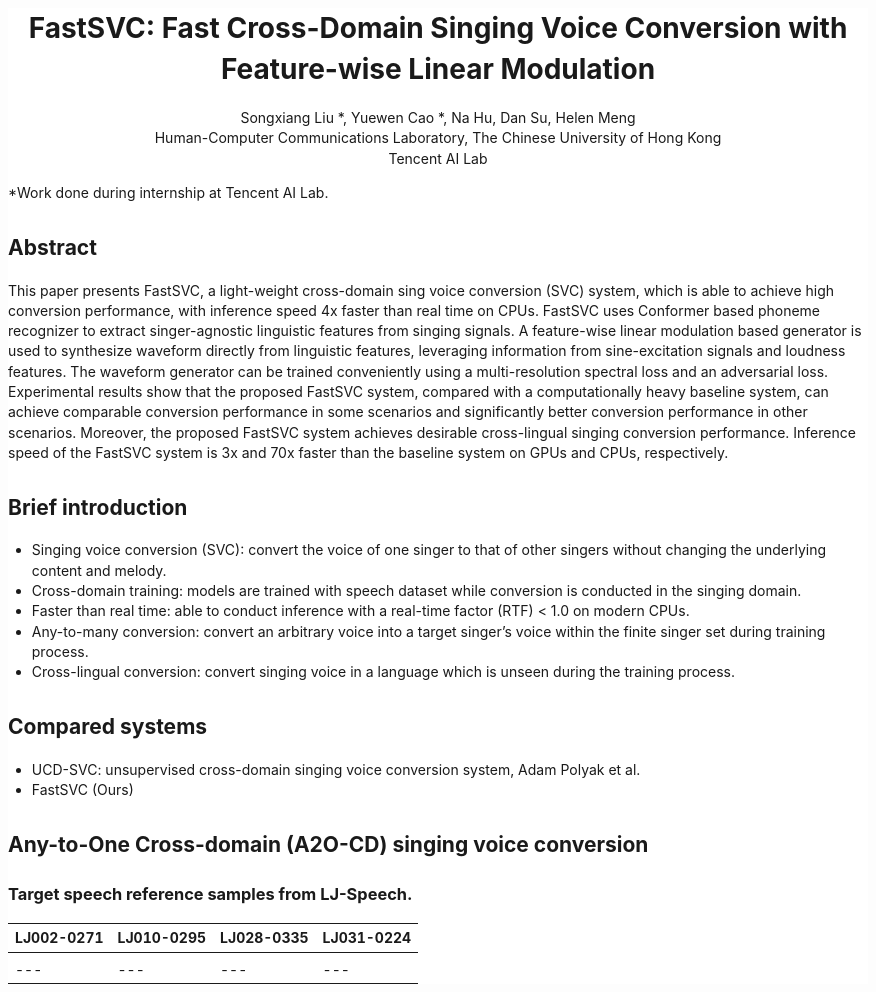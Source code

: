 # <center> FastSVC: Fast Cross-Domain Singing Voice Conversion with Feature-wise Linear Modulation</center>

<center> Songxiang Liu *, Yuewen Cao *, Na Hu, Dan Su, Helen Meng </center>  

<center> Human-Computer Communications Laboratory, The Chinese University of Hong Kong </center>

<center> Tencent AI Lab </center>

*Work done during internship at Tencent AI Lab.

## Abstract
This paper presents FastSVC, a light-weight cross-domain sing voice conversion (SVC) system, which is able to achieve high conversion performance, with inference speed 4x faster than real time on CPUs. FastSVC uses Conformer based phoneme recognizer to extract singer-agnostic linguistic features from singing signals. A feature-wise linear modulation based generator is used to synthesize waveform directly from linguistic features, leveraging information from sine-excitation signals and loudness features. The waveform generator can be trained conveniently using a multi-resolution spectral loss and an adversarial loss. Experimental results show that the proposed FastSVC system, compared with a computationally heavy baseline system, can achieve comparable conversion performance in some scenarios and significantly better conversion performance in other scenarios. Moreover, the proposed FastSVC system achieves desirable cross-lingual singing conversion performance. Inference speed of the FastSVC system is 3x and 70x faster than the baseline system on GPUs and CPUs, respectively.

## Brief introduction
- Singing voice conversion (SVC): convert the voice of one singer to that of other singers without changing the underlying content and melody.
- Cross-domain training: models are trained with speech dataset while conversion is conducted in the singing domain.
- Faster than real time: able to conduct inference with a real-time factor (RTF) < 1.0 on modern CPUs.
- Any-to-many conversion: convert an arbitrary voice into a target singer’s voice within the finite singer set during training process.
- Cross-lingual conversion: convert singing voice in a language which is unseen during the training process.

## Compared systems
- UCD-SVC: unsupervised cross-domain singing voice conversion system, Adam Polyak et al.
- FastSVC (Ours)

## Any-to-One Cross-domain (A2O-CD) singing voice conversion
### Target speech reference samples from LJ-Speech.

| LJ002-0271 | LJ010-0295 | LJ028-0335 | LJ031-0224 | 
| :--- | :--- | :--- | :--- |
| <audio src="wavs/A2O-CD/LJ-refs/LJ002-0271.wav" controls preload></audio> | <audio src="wavs/A2O-CD/LJ-refs/LJ010-0295.wav" controls preload></audio> | <audio src="wavs/A2O-CD/LJ-refs/LJ028-0335.wav" controls preload></audio> | <audio src="wavs/A2O-CD/LJ-refs/LJ031-0224.wav" controls preload></audio> |
| --- | --- | --- | --- |
